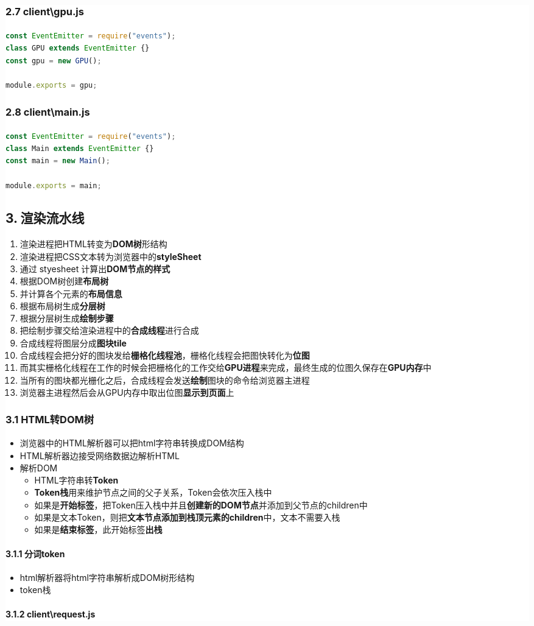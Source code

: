 ### 2.7 client\gpu.js

```js
const EventEmitter = require("events");
class GPU extends EventEmitter {}
const gpu = new GPU();

module.exports = gpu;
```

### 2.8 client\main.js

```js
const EventEmitter = require("events");
class Main extends EventEmitter {}
const main = new Main();

module.exports = main;
```

## 3. 渲染流水线

1. 渲染进程把HTML转变为**DOM树**形结构
1. 渲染进程把CSS文本转为浏览器中的**styleSheet**
1. 通过 styesheet 计算出**DOM节点的样式**
1. 根据DOM树创建**布局树**
1. 并计算各个元素的**布局信息**
1. 根据布局树生成**分层树**
1. 根据分层树生成**绘制步骤**
1. 把绘制步骤交给渲染进程中的**合成线程**进行合成
1. 合成线程将图层分成**图块tile**
1. 合成线程会把分好的图块发给**栅格化线程池**，栅格化线程会把图快转化为**位图**
1. 而其实栅格化线程在工作的时候会把栅格化的工作交给**GPU进程**来完成，最终生成的位图久保存在**GPU内存**中
1. 当所有的图块都光栅化之后，合成线程会发送**绘制**图块的命令给浏览器主进程
1. 浏览器主进程然后会从GPU内存中取出位图**显示到页面**上

### 3.1 HTML转DOM树

* 浏览器中的HTML解析器可以把html字符串转换成DOM结构
* HTML解析器边接受网络数据边解析HTML
* 解析DOM
    * HTML字符串转**Token**
    * **Token栈**用来维护节点之间的父子关系，Token会依次压入栈中
    * 如果是**开始标签**，把Token压入栈中并且**创建新的DOM节点**并添加到父节点的children中
    * 如果是文本Token，则把**文本节点添加到栈顶元素的children**中，文本不需要入栈
    * 如果是**结束标签**，此开始标签**出栈**
    
#### 3.1.1 分词token

* html解析器将html字符串解析成DOM树形结构
* token栈

#### 3.1.2 client\request.js
